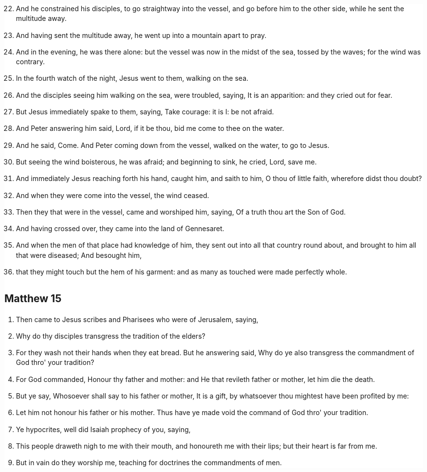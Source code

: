 22. And he constrained his disciples, to go straightway into the vessel, and go before him to the other side, while he sent the multitude away.

23. And having sent the multitude away, he went up into a mountain apart to pray.

24. And in the evening, he was there alone: but the vessel was now in the midst of the sea, tossed by the waves; for the wind was contrary.

25. In the fourth watch of the night, Jesus went to them, walking on the sea.

26. And the disciples seeing him walking on the sea, were troubled, saying, It is an apparition: and they cried out for fear.

27. But Jesus immediately spake to them, saying, Take courage: it is I: be not afraid.

28. And Peter answering him said, Lord, if it be thou, bid me come to thee on the water.

29. And he said, Come. And Peter coming down from the vessel, walked on the water, to go to Jesus.

30. But seeing the wind boisterous, he was afraid; and beginning to sink, he cried, Lord, save me.

31. And immediately Jesus reaching forth his hand, caught him, and saith to him, O thou of little faith, wherefore didst thou doubt?

32. And when they were come into the vessel, the wind ceased.

33. Then they that were in the vessel, came and worshiped him, saying, Of a truth thou art the Son of God.

34. And having crossed over, they came into the land of Gennesaret.

35. And when the men of that place had knowledge of him, they sent out into all that country round about, and brought to him all that were diseased; And besought him,

36. that they might touch but the hem of his garment: and as many as touched were made perfectly whole.

## Matthew 15

1. Then came to Jesus scribes and Pharisees who were of Jerusalem, saying,

2. Why do thy disciples transgress the tradition of the elders?

3. For they wash not their hands when they eat bread. But he answering said, Why do ye also transgress the commandment of God thro' your tradition?

4. For God commanded, Honour thy father and mother: and He that revileth father or mother, let him die the death.

5. But ye say, Whosoever shall say to his father or mother, It is a gift, by whatsoever thou mightest have been profited by me:

6. Let him not honour his father or his mother. Thus have ye made void the command of God thro' your tradition.

7. Ye hypocrites, well did Isaiah prophecy of you, saying,

8. This people draweth nigh to me with their mouth, and honoureth me with their lips; but their heart is far from me.

9. But in vain do they worship me, teaching for doctrines the commandments of men.
